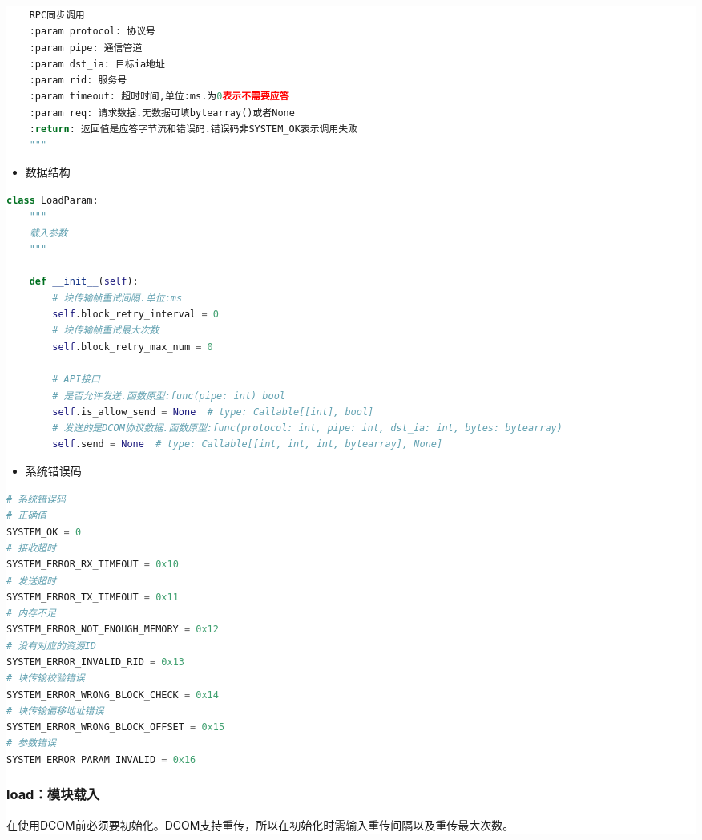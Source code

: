 ```python
    RPC同步调用
    :param protocol: 协议号
    :param pipe: 通信管道
    :param dst_ia: 目标ia地址
    :param rid: 服务号
    :param timeout: 超时时间,单位:ms.为0表示不需要应答
    :param req: 请求数据.无数据可填bytearray()或者None
    :return: 返回值是应答字节流和错误码.错误码非SYSTEM_OK表示调用失败
    """
```

- 数据结构
```python
class LoadParam:
    """
    载入参数
    """

    def __init__(self):
        # 块传输帧重试间隔.单位:ms
        self.block_retry_interval = 0
        # 块传输帧重试最大次数
        self.block_retry_max_num = 0

        # API接口
        # 是否允许发送.函数原型:func(pipe: int) bool
        self.is_allow_send = None  # type: Callable[[int], bool]
        # 发送的是DCOM协议数据.函数原型:func(protocol: int, pipe: int, dst_ia: int, bytes: bytearray)
        self.send = None  # type: Callable[[int, int, int, bytearray], None]
```

- 系统错误码
```python
# 系统错误码
# 正确值
SYSTEM_OK = 0
# 接收超时
SYSTEM_ERROR_RX_TIMEOUT = 0x10
# 发送超时
SYSTEM_ERROR_TX_TIMEOUT = 0x11
# 内存不足
SYSTEM_ERROR_NOT_ENOUGH_MEMORY = 0x12
# 没有对应的资源ID
SYSTEM_ERROR_INVALID_RID = 0x13
# 块传输校验错误
SYSTEM_ERROR_WRONG_BLOCK_CHECK = 0x14
# 块传输偏移地址错误
SYSTEM_ERROR_WRONG_BLOCK_OFFSET = 0x15
# 参数错误
SYSTEM_ERROR_PARAM_INVALID = 0x16
```

### load：模块载入
在使用DCOM前必须要初始化。DCOM支持重传，所以在初始化时需输入重传间隔以及重传最大次数。
